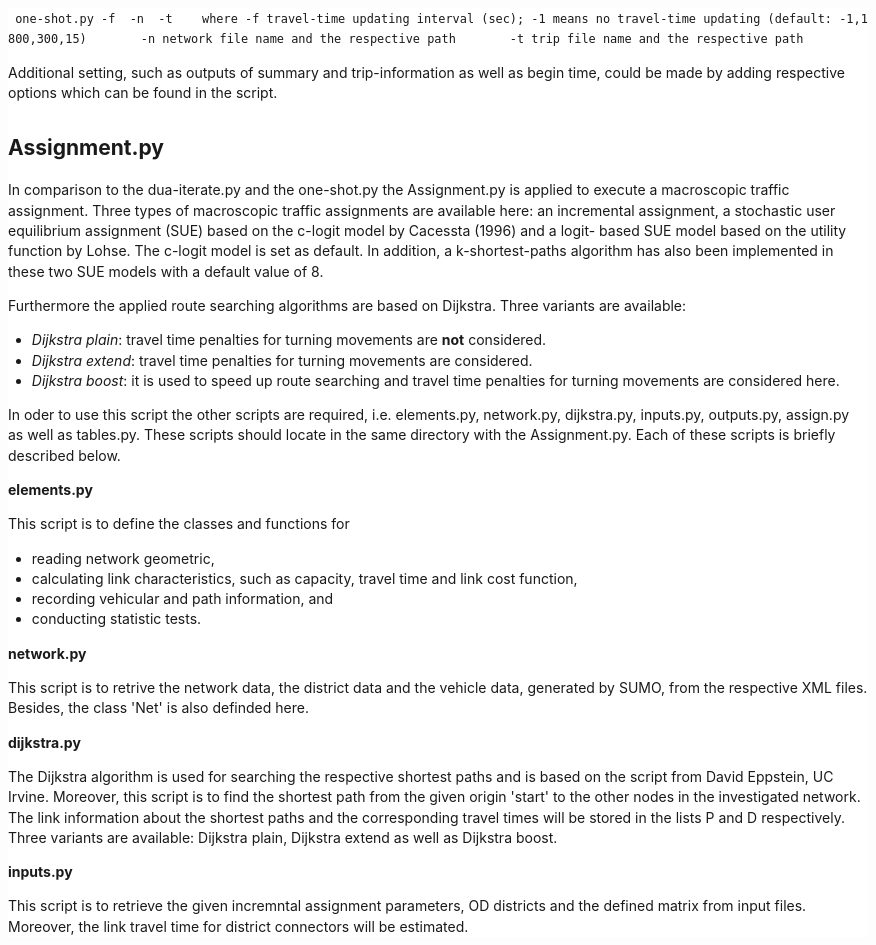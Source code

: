 ` one-shot.py -f `<travel-time updating interval>` -n `<network file>` -t `<trip file>
` `
` where -f travel-time updating interval (sec); -1 means no travel-time updating (default: -1,1800,300,15)`
`       -n network file name and the respective path`
`       -t trip file name and the respective path`

Additional setting, such as outputs of summary and trip-information as well as begin time, could be made by adding respective options which can be found in the script.

Assignment.py
-------------

In comparison to the dua-iterate.py and the one-shot.py the Assignment.py is applied to execute a macroscopic traffic assignment. Three types of macroscopic traffic assignments are available here: an incremental assignment, a stochastic user equilibrium assignment (SUE) based on the c-logit model by Cacessta (1996) and a logit- based SUE model based on the utility function by Lohse. The c-logit model is set as default. In addition, a k-shortest-paths algorithm has also been implemented in these two SUE models with a default value of 8.

Furthermore the applied route searching algorithms are based on Dijkstra. Three variants are available:

-   *Dijkstra plain*: travel time penalties for turning movements are **not** considered.
-   *Dijkstra extend*: travel time penalties for turning movements are considered.
-   *Dijkstra boost*: it is used to speed up route searching and travel time penalties for turning movements are considered here.

In oder to use this script the other scripts are required, i.e. elements.py, network.py, dijkstra.py, inputs.py, outputs.py, assign.py as well as tables.py. These scripts should locate in the same directory with the Assignment.py. Each of these scripts is briefly described below.

**elements.py**

This script is to define the classes and functions for

-   reading network geometric,
-   calculating link characteristics, such as capacity, travel time and link cost function,
-   recording vehicular and path information, and
-   conducting statistic tests.

**network.py**

This script is to retrive the network data, the district data and the vehicle data, generated by SUMO, from the respective XML files. Besides, the class 'Net' is also definded here.

**dijkstra.py**

The Dijkstra algorithm is used for searching the respective shortest paths and is based on the script from David Eppstein, UC Irvine. Moreover, this script is to find the shortest path from the given origin 'start' to the other nodes in the investigated network. The link information about the shortest paths and the corresponding travel times will be stored in the lists P and D respectively. Three variants are available: Dijkstra plain, Dijkstra extend as well as Dijkstra boost.

**inputs.py**

This script is to retrieve the given incremntal assignment parameters, OD districts and the defined matrix from input files. Moreover, the link travel time for district connectors will be estimated.

